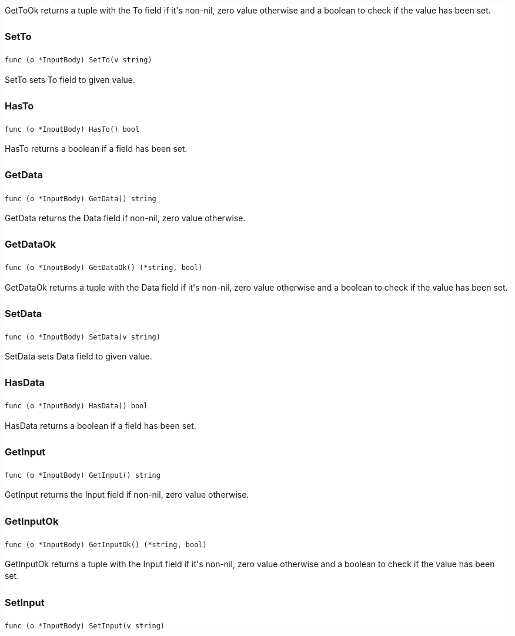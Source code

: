 GetToOk returns a tuple with the To field if it's non-nil, zero value otherwise
and a boolean to check if the value has been set.

### SetTo

`func (o *InputBody) SetTo(v string)`

SetTo sets To field to given value.

### HasTo

`func (o *InputBody) HasTo() bool`

HasTo returns a boolean if a field has been set.

### GetData

`func (o *InputBody) GetData() string`

GetData returns the Data field if non-nil, zero value otherwise.

### GetDataOk

`func (o *InputBody) GetDataOk() (*string, bool)`

GetDataOk returns a tuple with the Data field if it's non-nil, zero value otherwise
and a boolean to check if the value has been set.

### SetData

`func (o *InputBody) SetData(v string)`

SetData sets Data field to given value.

### HasData

`func (o *InputBody) HasData() bool`

HasData returns a boolean if a field has been set.

### GetInput

`func (o *InputBody) GetInput() string`

GetInput returns the Input field if non-nil, zero value otherwise.

### GetInputOk

`func (o *InputBody) GetInputOk() (*string, bool)`

GetInputOk returns a tuple with the Input field if it's non-nil, zero value otherwise
and a boolean to check if the value has been set.

### SetInput

`func (o *InputBody) SetInput(v string)`
